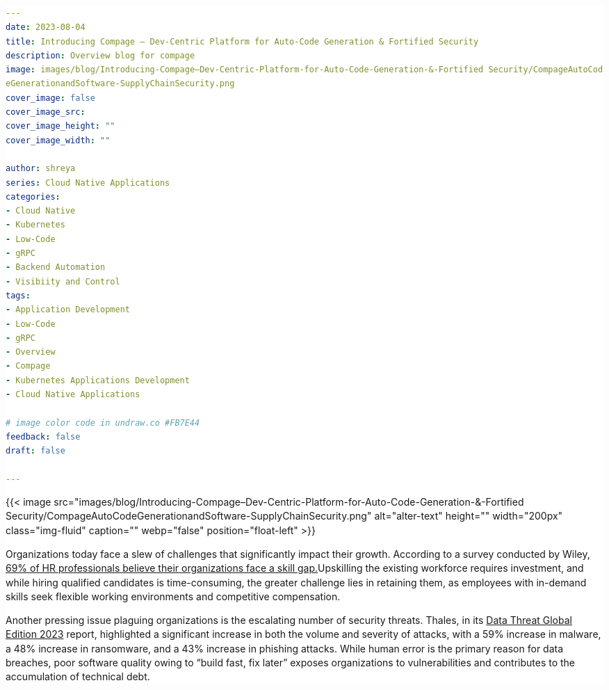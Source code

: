 ```yaml
---
date: 2023-08-04
title: Introducing Compage – Dev-Centric Platform for Auto-Code Generation & Fortified Security
description: Overview blog for compage
image: images/blog/Introducing-Compage–Dev-Centric-Platform-for-Auto-Code-Generation-&-Fortified Security/CompageAutoCodeGenerationandSoftware-SupplyChainSecurity.png
cover_image: false
cover_image_src: 
cover_image_height: ""
cover_image_width: ""

author: shreya
series: Cloud Native Applications
categories:
- Cloud Native
- Kubernetes
- Low-Code
- gRPC
- Backend Automation
- Visibiity and Control
tags:
- Application Development
- Low-Code
- gRPC
- Overview
- Compage
- Kubernetes Applications Development
- Cloud Native Applications

# image color code in undraw.co #FB7E44
feedback: false
draft: false

---
```


{{< image src="images/blog/Introducing-Compage–Dev-Centric-Platform-for-Auto-Code-Generation-&-Fortified Security/CompageAutoCodeGenerationandSoftware-SupplyChainSecurity.png" alt="alter-text" height="" width="200px" class="img-fluid" caption="" webp="false" position="float-left" >}}

Organizations today face a slew of challenges that significantly impact their growth.
According to a survey conducted by Wiley, [69% of HR professionals believe their organizations face a skill gap.](https://universityservices.wiley.com/closing-the-skills-gap-2023/)Upskilling the existing workforce requires investment, and while hiring qualified candidates is time-consuming, the greater challenge lies in retaining them, as employees with in-demand skills seek flexible working environments and competitive compensation.

Another pressing issue plaguing organizations is the escalating number of security threats. Thales, in its [Data Threat Global Edition 2023](https://cpl.thalesgroup.com/data-threat-report)  report, highlighted a significant increase in both the volume and severity of attacks, with a 59% increase in malware, a 48% increase in ransomware, and a 43% increase in phishing attacks. While human error is the primary reason for data breaches, poor software quality owing to “build fast, fix later” exposes organizations to vulnerabilities and contributes to the accumulation of technical debt.
